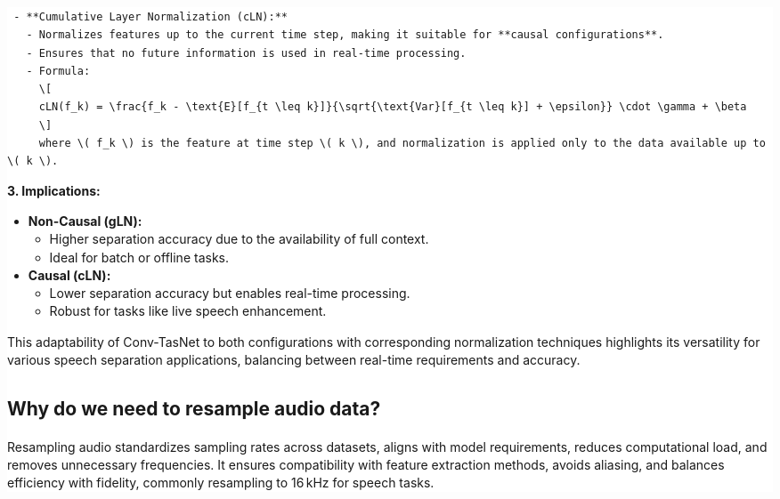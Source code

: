      - **Cumulative Layer Normalization (cLN):**
       - Normalizes features up to the current time step, making it suitable for **causal configurations**.
       - Ensures that no future information is used in real-time processing.
       - Formula:
         \[
         cLN(f_k) = \frac{f_k - \text{E}[f_{t \leq k}]}{\sqrt{\text{Var}[f_{t \leq k}] + \epsilon}} \cdot \gamma + \beta
         \]
         where \( f_k \) is the feature at time step \( k \), and normalization is applied only to the data available up to \( k \).

**3. Implications:**
   - **Non-Causal (gLN):**
     - Higher separation accuracy due to the availability of full context.
     - Ideal for batch or offline tasks.
   - **Causal (cLN):**
     - Lower separation accuracy but enables real-time processing.
     - Robust for tasks like live speech enhancement.

This adaptability of Conv-TasNet to both configurations with corresponding normalization techniques highlights its versatility for various speech separation applications, balancing between real-time requirements and accuracy.

## Why do we need to resample audio data?
Resampling audio standardizes sampling rates across datasets, aligns with model requirements, reduces computational load, and removes unnecessary frequencies. It ensures compatibility with feature extraction methods, avoids aliasing, and balances efficiency with fidelity, commonly resampling to $16 \, \text{kHz}$ for speech tasks.